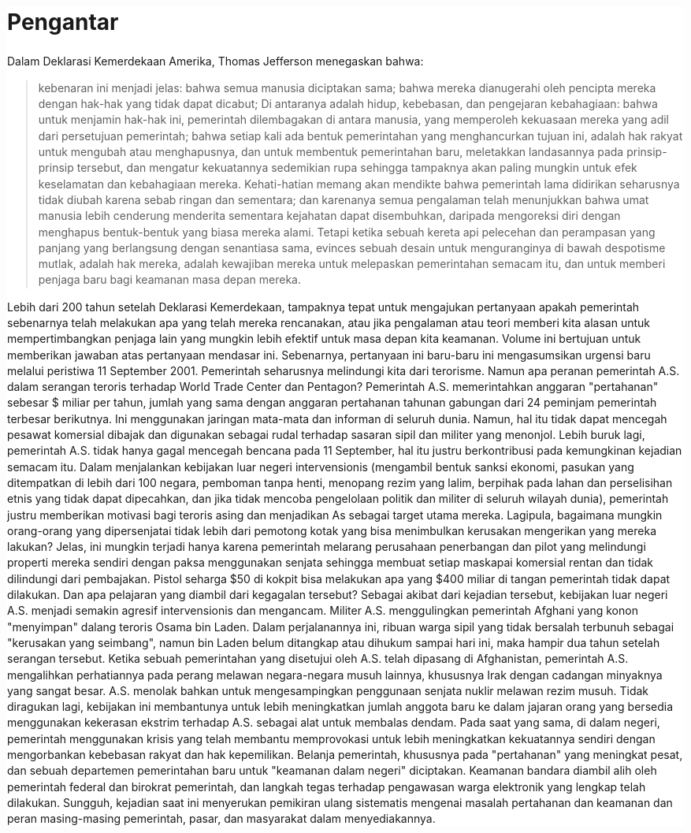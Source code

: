 # Pengantar

Dalam Deklarasi Kemerdekaan Amerika, Thomas Jefferson menegaskan bahwa:

> kebenaran ini menjadi jelas: bahwa semua manusia diciptakan sama; bahwa mereka dianugerahi oleh pencipta mereka dengan hak-hak yang tidak dapat dicabut; Di antaranya adalah hidup, kebebasan, dan pengejaran kebahagiaan: bahwa untuk menjamin hak-hak ini, pemerintah dilembagakan di antara manusia, yang memperoleh kekuasaan mereka yang adil dari persetujuan pemerintah; bahwa setiap kali ada bentuk pemerintahan yang menghancurkan tujuan ini, adalah hak rakyat untuk mengubah atau menghapusnya, dan untuk membentuk pemerintahan baru, meletakkan landasannya pada prinsip-prinsip tersebut, dan mengatur kekuatannya sedemikian rupa sehingga tampaknya akan paling mungkin untuk efek keselamatan dan kebahagiaan mereka. Kehati-hatian memang akan mendikte bahwa pemerintah lama didirikan seharusnya tidak diubah karena sebab ringan dan sementara; dan karenanya semua pengalaman telah menunjukkan bahwa umat manusia lebih cenderung menderita sementara kejahatan dapat disembuhkan, daripada mengoreksi diri dengan menghapus bentuk-bentuk yang biasa mereka alami. Tetapi ketika sebuah kereta api pelecehan dan perampasan yang panjang yang berlangsung dengan senantiasa sama, evinces sebuah desain untuk menguranginya di bawah despotisme mutlak, adalah hak mereka, adalah kewajiban mereka untuk melepaskan pemerintahan semacam itu, dan untuk memberi penjaga baru bagi keamanan masa depan mereka.

Lebih dari 200 tahun setelah Deklarasi Kemerdekaan, tampaknya tepat untuk mengajukan pertanyaan apakah pemerintah sebenarnya telah melakukan apa yang telah mereka rencanakan, atau jika pengalaman atau teori memberi kita alasan untuk mempertimbangkan penjaga lain yang mungkin lebih efektif untuk masa depan kita keamanan. Volume ini bertujuan untuk memberikan jawaban atas pertanyaan mendasar ini. Sebenarnya, pertanyaan ini baru-baru ini mengasumsikan urgensi baru melalui peristiwa 11 September 2001. Pemerintah seharusnya melindungi kita dari terorisme. Namun apa peranan pemerintah A.S. dalam serangan teroris terhadap World Trade Center dan Pentagon? Pemerintah A.S. memerintahkan anggaran "pertahanan" sebesar $ miliar per tahun, jumlah yang sama dengan anggaran pertahanan tahunan gabungan dari 24 peminjam pemerintah terbesar berikutnya. Ini menggunakan jaringan mata-mata dan informan di seluruh dunia. Namun, hal itu tidak dapat mencegah pesawat komersial dibajak dan digunakan sebagai rudal terhadap sasaran sipil dan militer yang menonjol. Lebih buruk lagi, pemerintah A.S. tidak hanya gagal mencegah bencana pada 11 September, hal itu justru berkontribusi pada kemungkinan kejadian semacam itu. Dalam menjalankan kebijakan luar negeri intervensionis (mengambil bentuk sanksi ekonomi, pasukan yang ditempatkan di lebih dari 100 negara, pemboman tanpa henti, menopang rezim yang lalim, berpihak pada lahan dan perselisihan etnis yang tidak dapat dipecahkan, dan jika tidak mencoba pengelolaan politik dan militer di seluruh wilayah dunia), pemerintah justru memberikan motivasi bagi teroris asing dan menjadikan As sebagai target utama mereka. Lagipula, bagaimana mungkin orang-orang yang dipersenjatai tidak lebih dari pemotong kotak yang bisa menimbulkan kerusakan mengerikan yang mereka lakukan? Jelas, ini mungkin terjadi hanya karena pemerintah melarang perusahaan penerbangan dan pilot yang melindungi properti mereka sendiri dengan paksa menggunakan senjata sehingga membuat setiap maskapai komersial rentan dan tidak dilindungi dari pembajakan. Pistol seharga $50 di kokpit bisa melakukan apa yang $400 miliar di tangan pemerintah tidak dapat dilakukan. Dan apa pelajaran yang diambil dari kegagalan tersebut? Sebagai akibat dari kejadian tersebut, kebijakan luar negeri A.S. menjadi semakin agresif intervensionis dan mengancam. Militer A.S. menggulingkan pemerintah Afghani yang konon "menyimpan" dalang teroris Osama bin Laden. Dalam perjalanannya ini, ribuan warga sipil yang tidak bersalah terbunuh sebagai "kerusakan yang seimbang", namun bin Laden belum ditangkap atau dihukum sampai hari ini, maka hampir dua tahun setelah serangan tersebut. Ketika sebuah pemerintahan yang disetujui oleh A.S. telah dipasang di Afghanistan, pemerintah A.S. mengalihkan perhatiannya pada perang melawan negara-negara musuh lainnya, khususnya Irak dengan cadangan minyaknya yang sangat besar. A.S. menolak bahkan untuk mengesampingkan penggunaan senjata nuklir melawan rezim musuh. Tidak diragukan lagi, kebijakan ini membantunya untuk lebih meningkatkan jumlah anggota baru ke dalam jajaran orang yang bersedia menggunakan kekerasan ekstrim terhadap A.S. sebagai alat untuk membalas dendam. Pada saat yang sama, di dalam negeri, pemerintah menggunakan krisis yang telah membantu memprovokasi untuk lebih meningkatkan kekuatannya sendiri dengan mengorbankan kebebasan rakyat dan hak kepemilikan. Belanja pemerintah, khususnya pada "pertahanan" yang meningkat pesat, dan sebuah departemen pemerintahan baru untuk "keamanan dalam negeri" diciptakan. Keamanan bandara diambil alih oleh pemerintah federal dan birokrat pemerintah, dan langkah tegas terhadap pengawasan warga elektronik yang lengkap telah dilakukan. Sungguh, kejadian saat ini menyerukan pemikiran ulang sistematis mengenai masalah pertahanan dan keamanan dan peran masing-masing pemerintah, pasar, dan masyarakat dalam menyediakannya.
